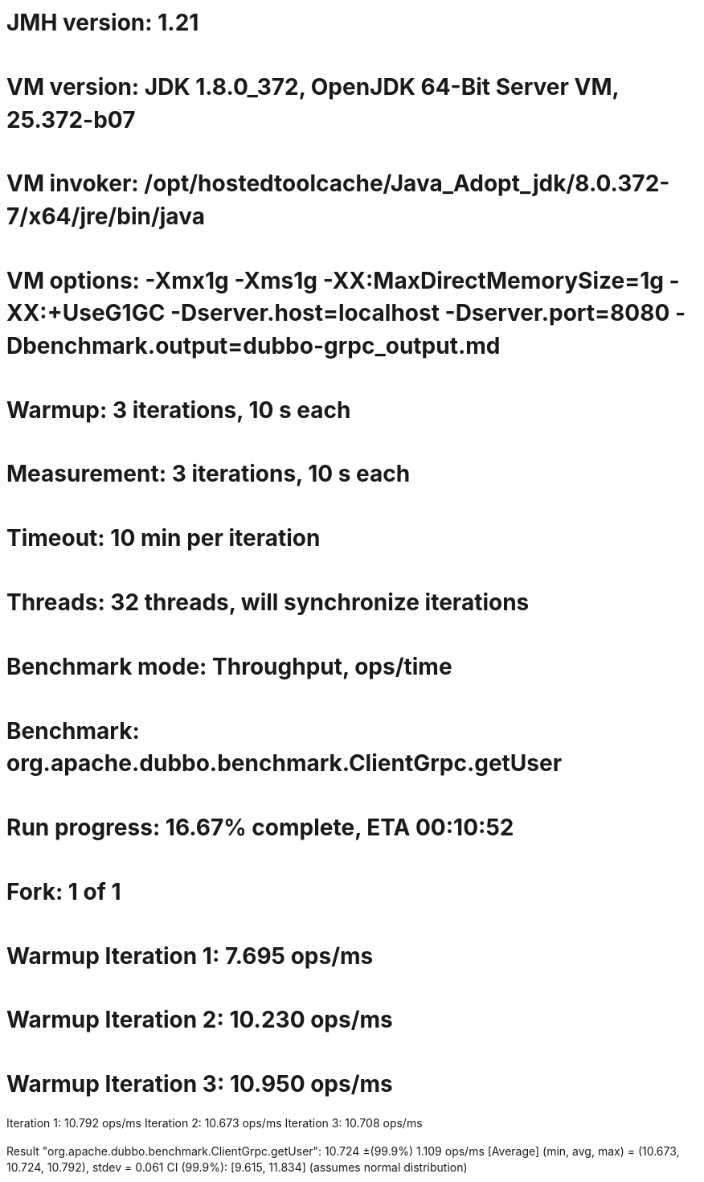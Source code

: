
# JMH version: 1.21
# VM version: JDK 1.8.0_372, OpenJDK 64-Bit Server VM, 25.372-b07
# VM invoker: /opt/hostedtoolcache/Java_Adopt_jdk/8.0.372-7/x64/jre/bin/java
# VM options: -Xmx1g -Xms1g -XX:MaxDirectMemorySize=1g -XX:+UseG1GC -Dserver.host=localhost -Dserver.port=8080 -Dbenchmark.output=dubbo-grpc_output.md
# Warmup: 3 iterations, 10 s each
# Measurement: 3 iterations, 10 s each
# Timeout: 10 min per iteration
# Threads: 32 threads, will synchronize iterations
# Benchmark mode: Throughput, ops/time
# Benchmark: org.apache.dubbo.benchmark.ClientGrpc.getUser

# Run progress: 16.67% complete, ETA 00:10:52
# Fork: 1 of 1
# Warmup Iteration   1: 7.695 ops/ms
# Warmup Iteration   2: 10.230 ops/ms
# Warmup Iteration   3: 10.950 ops/ms
Iteration   1: 10.792 ops/ms
Iteration   2: 10.673 ops/ms
Iteration   3: 10.708 ops/ms


Result "org.apache.dubbo.benchmark.ClientGrpc.getUser":
  10.724 ±(99.9%) 1.109 ops/ms [Average]
  (min, avg, max) = (10.673, 10.724, 10.792), stdev = 0.061
  CI (99.9%): [9.615, 11.834] (assumes normal distribution)
